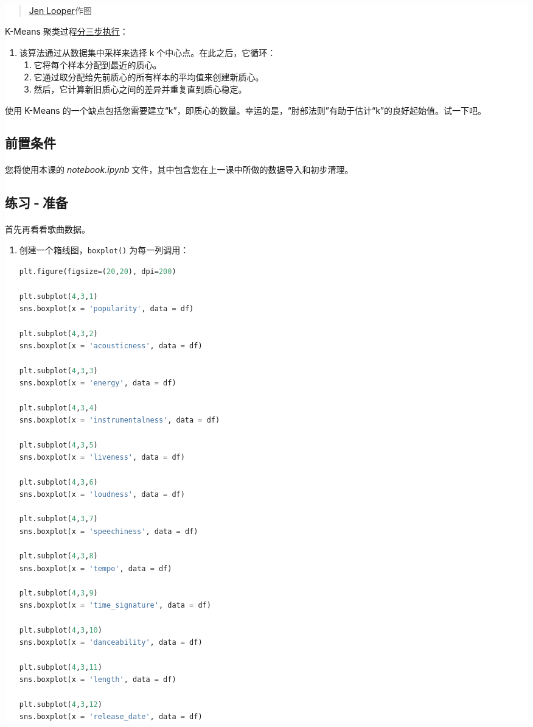 > [Jen Looper](https://twitter.com/jenlooper)作图

K-Means 聚类过程[分三步执行](https://scikit-learn.org/stable/modules/clustering.html#k-means)：

1. 该算法通过从数据集中采样来选择 k 个中心点。在此之后，它循环：
   1. 它将每个样本分配到最近的质心。
   2. 它通过取分配给先前质心的所有样本的平均值来创建新质心。
   3. 然后，它计算新旧质心之间的差异并重复直到质心稳定。

使用 K-Means 的一个缺点包括您需要建立“k”，即质心的数量。幸运的是，“肘部法则”有助于估计“k”的良好起始值。试一下吧。

## 前置条件

您将使用本课的 *notebook.ipynb* 文件，其中包含您在上一课中所做的数据导入和初步清理。

## 练习 - 准备

首先再看看歌曲数据。

1. 创建一个箱线图，`boxplot()` 为每一列调用：

    ```python
    plt.figure(figsize=(20,20), dpi=200)
    
    plt.subplot(4,3,1)
    sns.boxplot(x = 'popularity', data = df)
    
    plt.subplot(4,3,2)
    sns.boxplot(x = 'acousticness', data = df)
    
    plt.subplot(4,3,3)
    sns.boxplot(x = 'energy', data = df)
    
    plt.subplot(4,3,4)
    sns.boxplot(x = 'instrumentalness', data = df)
    
    plt.subplot(4,3,5)
    sns.boxplot(x = 'liveness', data = df)
    
    plt.subplot(4,3,6)
    sns.boxplot(x = 'loudness', data = df)
    
    plt.subplot(4,3,7)
    sns.boxplot(x = 'speechiness', data = df)
    
    plt.subplot(4,3,8)
    sns.boxplot(x = 'tempo', data = df)
    
    plt.subplot(4,3,9)
    sns.boxplot(x = 'time_signature', data = df)
    
    plt.subplot(4,3,10)
    sns.boxplot(x = 'danceability', data = df)
    
    plt.subplot(4,3,11)
    sns.boxplot(x = 'length', data = df)
    
    plt.subplot(4,3,12)
    sns.boxplot(x = 'release_date', data = df)
    ```
